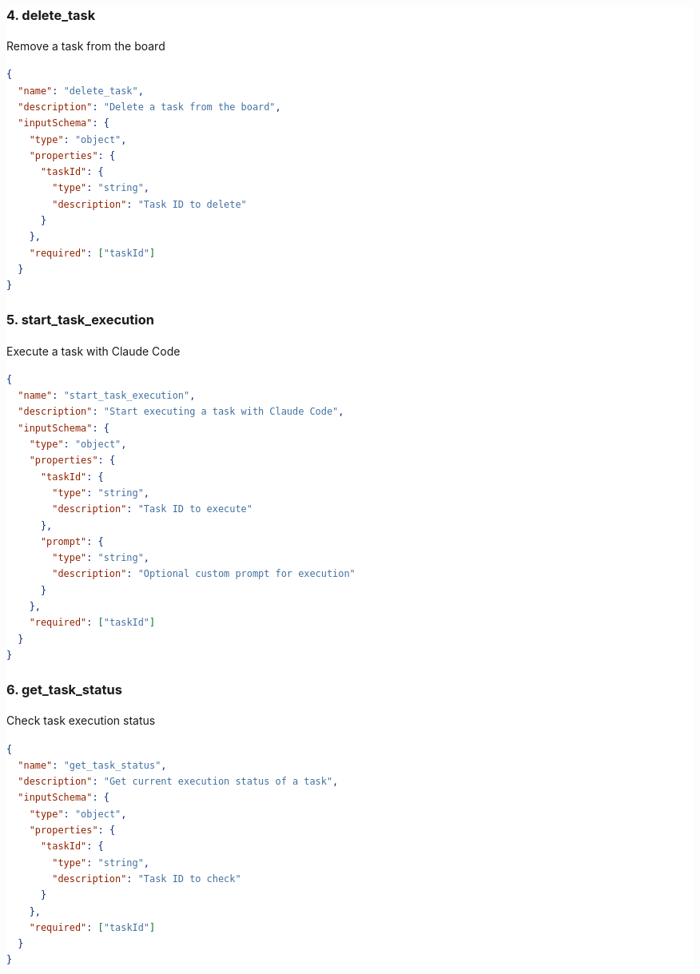 ### 4. delete_task

Remove a task from the board

```json
{
  "name": "delete_task",
  "description": "Delete a task from the board",
  "inputSchema": {
    "type": "object",
    "properties": {
      "taskId": {
        "type": "string",
        "description": "Task ID to delete"
      }
    },
    "required": ["taskId"]
  }
}
```

### 5. start_task_execution

Execute a task with Claude Code

```json
{
  "name": "start_task_execution",
  "description": "Start executing a task with Claude Code",
  "inputSchema": {
    "type": "object",
    "properties": {
      "taskId": {
        "type": "string",
        "description": "Task ID to execute"
      },
      "prompt": {
        "type": "string",
        "description": "Optional custom prompt for execution"
      }
    },
    "required": ["taskId"]
  }
}
```

### 6. get_task_status

Check task execution status

```json
{
  "name": "get_task_status",
  "description": "Get current execution status of a task",
  "inputSchema": {
    "type": "object",
    "properties": {
      "taskId": {
        "type": "string",
        "description": "Task ID to check"
      }
    },
    "required": ["taskId"]
  }
}
```
